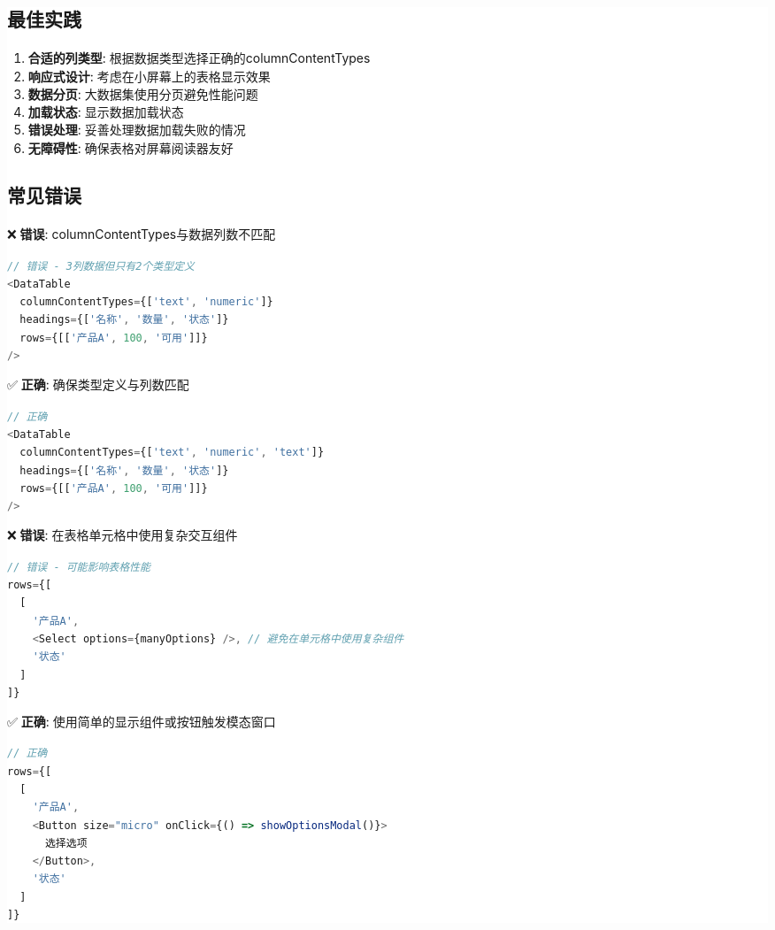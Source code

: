 ## 最佳实践

1. **合适的列类型**: 根据数据类型选择正确的columnContentTypes
2. **响应式设计**: 考虑在小屏幕上的表格显示效果
3. **数据分页**: 大数据集使用分页避免性能问题
4. **加载状态**: 显示数据加载状态
5. **错误处理**: 妥善处理数据加载失败的情况
6. **无障碍性**: 确保表格对屏幕阅读器友好

## 常见错误

❌ **错误**: columnContentTypes与数据列数不匹配
```javascript
// 错误 - 3列数据但只有2个类型定义
<DataTable
  columnContentTypes={['text', 'numeric']}
  headings={['名称', '数量', '状态']}
  rows={[['产品A', 100, '可用']]}
/>
```

✅ **正确**: 确保类型定义与列数匹配
```javascript
// 正确
<DataTable
  columnContentTypes={['text', 'numeric', 'text']}
  headings={['名称', '数量', '状态']}
  rows={[['产品A', 100, '可用']]}
/>
```

❌ **错误**: 在表格单元格中使用复杂交互组件
```javascript
// 错误 - 可能影响表格性能
rows={[
  [
    '产品A',
    <Select options={manyOptions} />, // 避免在单元格中使用复杂组件
    '状态'
  ]
]}
```

✅ **正确**: 使用简单的显示组件或按钮触发模态窗口
```javascript
// 正确
rows={[
  [
    '产品A',
    <Button size="micro" onClick={() => showOptionsModal()}>
      选择选项
    </Button>,
    '状态'
  ]
]}
```
